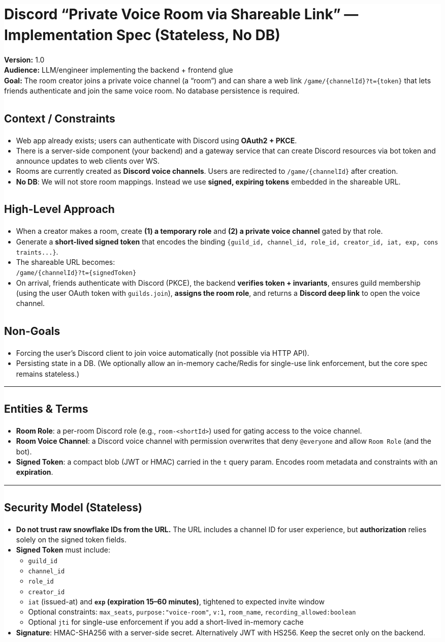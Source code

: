 # Discord “Private Voice Room via Shareable Link” — Implementation Spec (Stateless, No DB)

**Version:** 1.0  
**Audience:** LLM/engineer implementing the backend + frontend glue  
**Goal:** The room creator joins a private voice channel (a “room”) and can share a web link `/game/{channelId}?t={token}` that lets friends authenticate and join the same voice room. No database persistence is required.

## Context / Constraints
- Web app already exists; users can authenticate with Discord using **OAuth2 + PKCE**.
- There is a server-side component (your backend) and a gateway service that can create Discord resources via bot token and announce updates to web clients over WS.
- Rooms are currently created as **Discord voice channels**. Users are redirected to `/game/{channelId}` after creation.
- **No DB**: We will not store room mappings. Instead we use **signed, expiring tokens** embedded in the shareable URL.

## High-Level Approach
- When a creator makes a room, create **(1) a temporary role** and **(2) a private voice channel** gated by that role.
- Generate a **short-lived signed token** that encodes the binding `{guild_id, channel_id, role_id, creator_id, iat, exp, constraints...}`.
- The shareable URL becomes:  
  `/game/{channelId}?t={signedToken}`
- On arrival, friends authenticate with Discord (PKCE), the backend **verifies token + invariants**, ensures guild membership (using the user OAuth token with `guilds.join`), **assigns the room role**, and returns a **Discord deep link** to open the voice channel.

## Non-Goals
- Forcing the user’s Discord client to join voice automatically (not possible via HTTP API).
- Persisting state in a DB. (We optionally allow an in-memory cache/Redis for single-use link enforcement, but the core spec remains stateless.)

---

## Entities & Terms
- **Room Role**: a per-room Discord role (e.g., `room-<shortId>`) used for gating access to the voice channel.
- **Room Voice Channel**: a Discord voice channel with permission overwrites that deny `@everyone` and allow `Room Role` (and the bot).
- **Signed Token**: a compact blob (JWT or HMAC) carried in the `t` query param. Encodes room metadata and constraints with an **expiration**.

---

## Security Model (Stateless)
- **Do not trust raw snowflake IDs from the URL.** The URL includes a channel ID for user experience, but **authorization** relies solely on the signed token fields.
- **Signed Token** must include:
  - `guild_id`
  - `channel_id`
  - `role_id`
  - `creator_id`
  - `iat` (issued-at) and **`exp` (expiration 15–60 minutes)**, tightened to expected invite window
  - Optional constraints: `max_seats`, `purpose:"voice-room"`, `v:1`, `room_name`, `recording_allowed:boolean`
  - Optional `jti` for single-use enforcement if you add a short-lived in-memory cache
- **Signature**: HMAC-SHA256 with a server-side secret. Alternatively JWT with HS256. Keep the secret only on the backend.